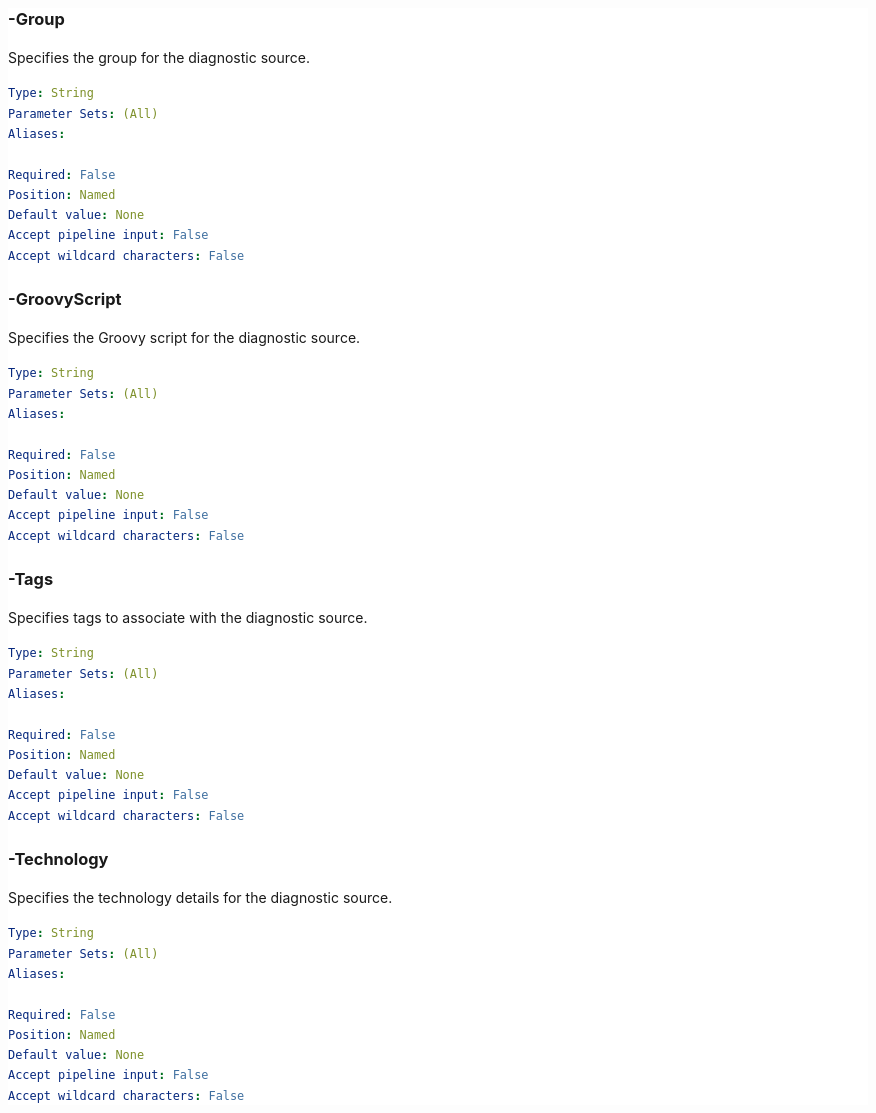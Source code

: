 ### -Group
Specifies the group for the diagnostic source.

```yaml
Type: String
Parameter Sets: (All)
Aliases:

Required: False
Position: Named
Default value: None
Accept pipeline input: False
Accept wildcard characters: False
```

### -GroovyScript
Specifies the Groovy script for the diagnostic source.

```yaml
Type: String
Parameter Sets: (All)
Aliases:

Required: False
Position: Named
Default value: None
Accept pipeline input: False
Accept wildcard characters: False
```

### -Tags
Specifies tags to associate with the diagnostic source.

```yaml
Type: String
Parameter Sets: (All)
Aliases:

Required: False
Position: Named
Default value: None
Accept pipeline input: False
Accept wildcard characters: False
```

### -Technology
Specifies the technology details for the diagnostic source.

```yaml
Type: String
Parameter Sets: (All)
Aliases:

Required: False
Position: Named
Default value: None
Accept pipeline input: False
Accept wildcard characters: False
```
